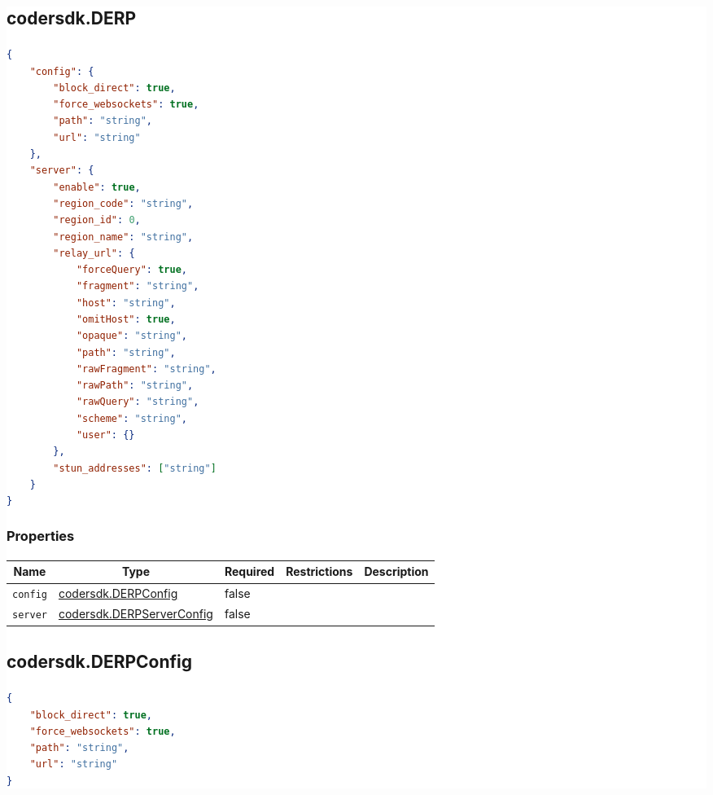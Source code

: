## codersdk.DERP

```json
{
	"config": {
		"block_direct": true,
		"force_websockets": true,
		"path": "string",
		"url": "string"
	},
	"server": {
		"enable": true,
		"region_code": "string",
		"region_id": 0,
		"region_name": "string",
		"relay_url": {
			"forceQuery": true,
			"fragment": "string",
			"host": "string",
			"omitHost": true,
			"opaque": "string",
			"path": "string",
			"rawFragment": "string",
			"rawPath": "string",
			"rawQuery": "string",
			"scheme": "string",
			"user": {}
		},
		"stun_addresses": ["string"]
	}
}
```

### Properties

| Name     | Type                                                   | Required | Restrictions | Description |
| -------- | ------------------------------------------------------ | -------- | ------------ | ----------- |
| `config` | [codersdk.DERPConfig](#codersdkderpconfig)             | false    |              |             |
| `server` | [codersdk.DERPServerConfig](#codersdkderpserverconfig) | false    |              |             |

## codersdk.DERPConfig

```json
{
	"block_direct": true,
	"force_websockets": true,
	"path": "string",
	"url": "string"
}
```
